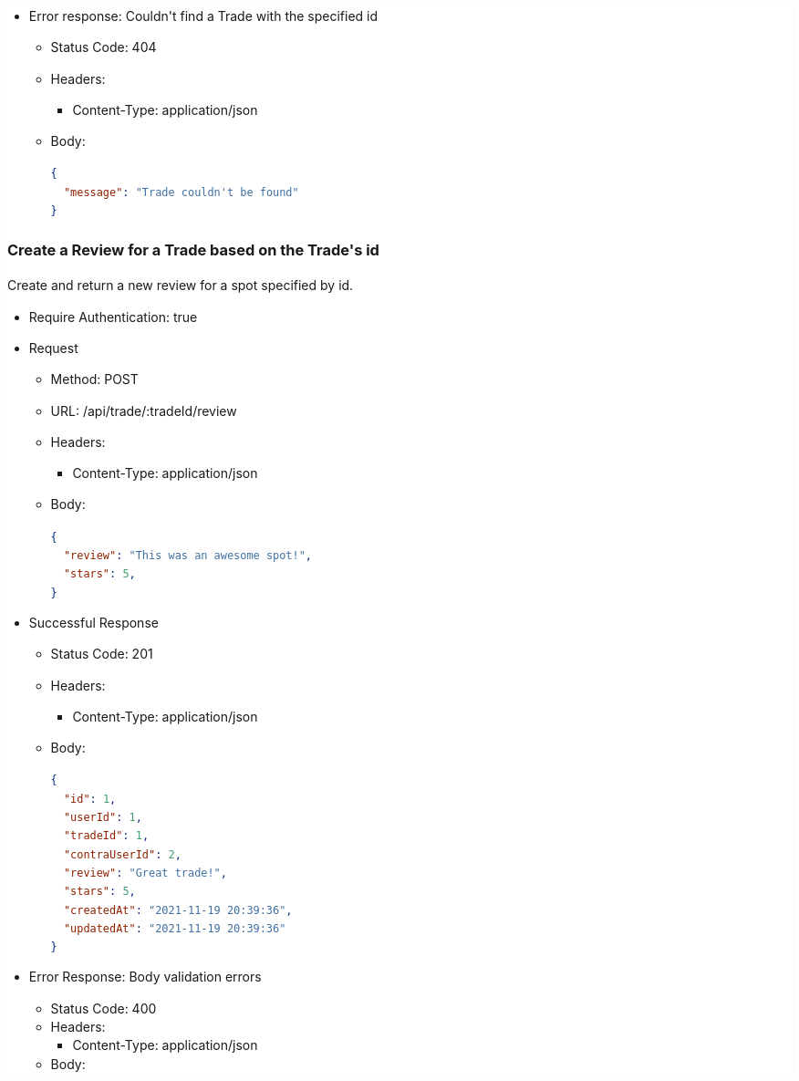 * Error response: Couldn't find a Trade with the specified id
  * Status Code: 404
  * Headers:
    * Content-Type: application/json
  * Body:

    ```json
    {
      "message": "Trade couldn't be found"
    }
    ```

### Create a Review for a Trade based on the Trade's id

Create and return a new review for a spot specified by id.

* Require Authentication: true
* Request
  * Method: POST
  * URL: /api/trade/:tradeId/review
  * Headers:
    * Content-Type: application/json
  * Body:

    ```json
    {
      "review": "This was an awesome spot!",
      "stars": 5,
    }
    ```

* Successful Response
  * Status Code: 201
  * Headers:
    * Content-Type: application/json
  * Body:

    ```json
    {
      "id": 1,
      "userId": 1,
      "tradeId": 1,
      "contraUserId": 2,
      "review": "Great trade!",
      "stars": 5,
      "createdAt": "2021-11-19 20:39:36",
      "updatedAt": "2021-11-19 20:39:36"
    }
    ```

* Error Response: Body validation errors
  * Status Code: 400
  * Headers:
    * Content-Type: application/json
  * Body:
